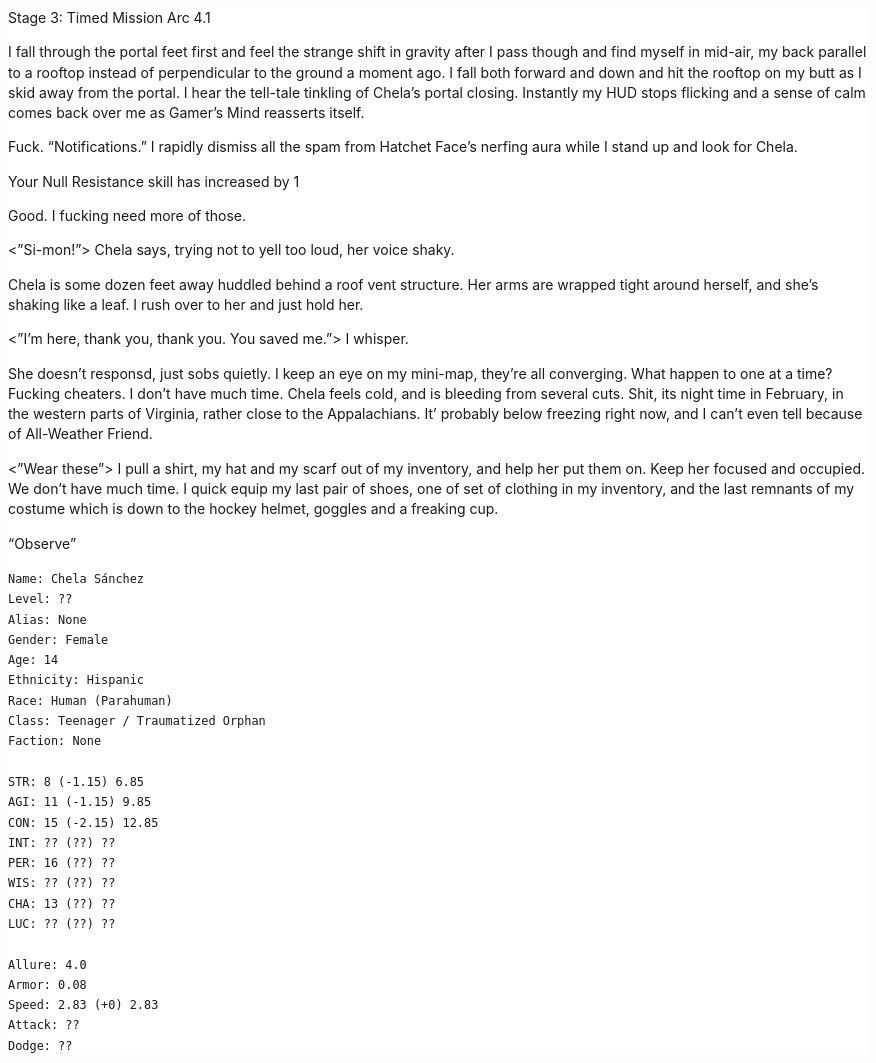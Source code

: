 Stage 3: Timed Mission Arc 4.1

I fall through the portal feet first and feel the strange shift in gravity after I pass though and find myself in mid-air, my back parallel to a rooftop instead of perpendicular to the ground a moment ago. I fall both forward and down and hit the rooftop on my butt as I skid away from the portal. I hear the tell-tale tinkling of Chela’s portal closing. Instantly my HUD stops flicking and a sense of calm comes back over me as Gamer’s Mind reasserts itself.

Fuck. “Notifications.” I rapidly dismiss all the spam from Hatchet Face’s nerfing aura while I stand up and look for Chela.

Your Null Resistance skill has increased by 1

Good. I fucking need more of those.

<”Si-mon!”> Chela says, trying not to yell too loud, her voice shaky.

Chela is some dozen feet away huddled behind a roof vent structure. Her arms are wrapped tight around herself, and she’s shaking like a leaf. I rush over to her and just hold her.

<”I’m here, thank you, thank you. You saved me.”> I whisper.

She doesn’t responsd, just sobs quietly. I keep an eye on my mini-map, they’re all converging. What happen to one at a time? Fucking cheaters. I don’t have much time. Chela feels cold, and is bleeding from several cuts. Shit, its night time in February, in the western parts of Virginia, rather close to the Appalachians. It’ probably below freezing right now, and I can’t even tell because of All-Weather Friend.

<”Wear these”> I pull a shirt, my hat and my scarf out of my inventory, and help her put them on. Keep her focused and occupied. We don’t have much time. I quick equip my last pair of shoes, one of set of clothing in my inventory, and the last remnants of my costume which is down to the hockey helmet, goggles and a freaking cup.

“Observe”

    Name: Chela Sánchez
    Level: ??
    Alias: None
    Gender: Female
    Age: 14
    Ethnicity: Hispanic
    Race: Human (Parahuman)
    Class: Teenager / Traumatized Orphan
    Faction: None

    STR: 8 (-1.15) 6.85
    AGI: 11 (-1.15) 9.85
    CON: 15 (-2.15) 12.85
    INT: ?? (??) ??
    PER: 16 (??) ??
    WIS: ?? (??) ??
    CHA: 13 (??) ??
    LUC: ?? (??) ??

    Allure: 4.0
    Armor: 0.08
    Speed: 2.83 (+0) 2.83
    Attack: ??
    Dodge: ??
